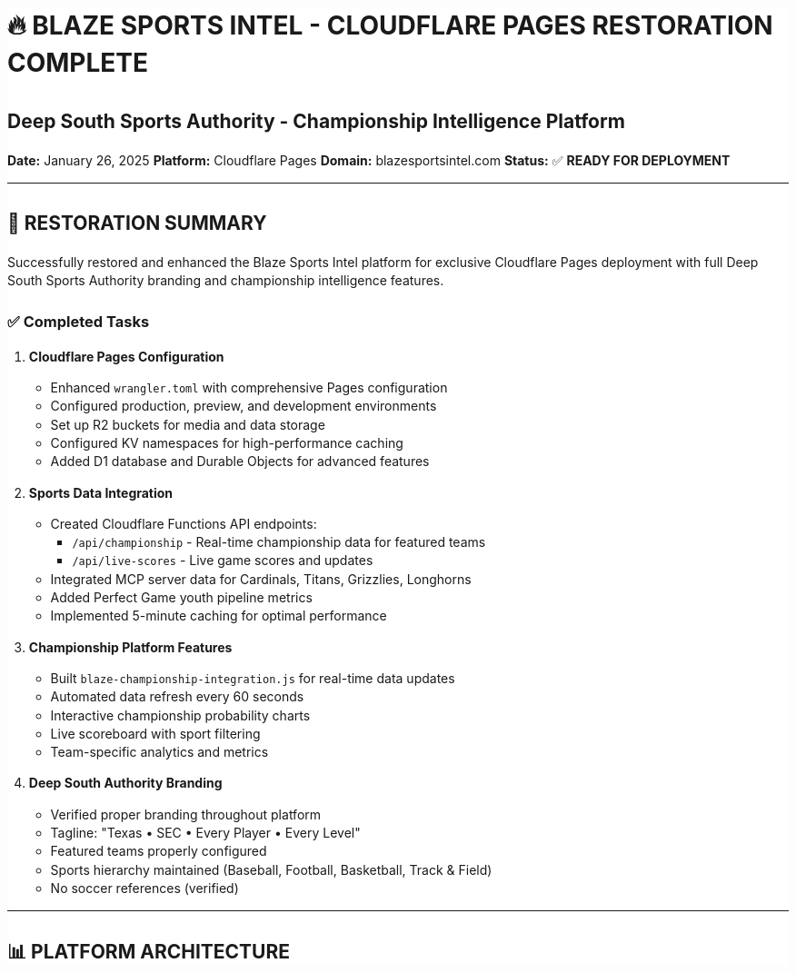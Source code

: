 # 🔥 BLAZE SPORTS INTEL - CLOUDFLARE PAGES RESTORATION COMPLETE

## Deep South Sports Authority - Championship Intelligence Platform

**Date:** January 26, 2025
**Platform:** Cloudflare Pages
**Domain:** blazesportsintel.com
**Status:** ✅ **READY FOR DEPLOYMENT**

---

## 🎯 RESTORATION SUMMARY

Successfully restored and enhanced the Blaze Sports Intel platform for exclusive Cloudflare Pages deployment with full Deep South Sports Authority branding and championship intelligence features.

### ✅ Completed Tasks

1. **Cloudflare Pages Configuration**
   - Enhanced `wrangler.toml` with comprehensive Pages configuration
   - Configured production, preview, and development environments
   - Set up R2 buckets for media and data storage
   - Configured KV namespaces for high-performance caching
   - Added D1 database and Durable Objects for advanced features

2. **Sports Data Integration**
   - Created Cloudflare Functions API endpoints:
     - `/api/championship` - Real-time championship data for featured teams
     - `/api/live-scores` - Live game scores and updates
   - Integrated MCP server data for Cardinals, Titans, Grizzlies, Longhorns
   - Added Perfect Game youth pipeline metrics
   - Implemented 5-minute caching for optimal performance

3. **Championship Platform Features**
   - Built `blaze-championship-integration.js` for real-time data updates
   - Automated data refresh every 60 seconds
   - Interactive championship probability charts
   - Live scoreboard with sport filtering
   - Team-specific analytics and metrics

4. **Deep South Authority Branding**
   - Verified proper branding throughout platform
   - Tagline: "Texas • SEC • Every Player • Every Level"
   - Featured teams properly configured
   - Sports hierarchy maintained (Baseball, Football, Basketball, Track & Field)
   - No soccer references (verified)

---

## 📊 PLATFORM ARCHITECTURE
